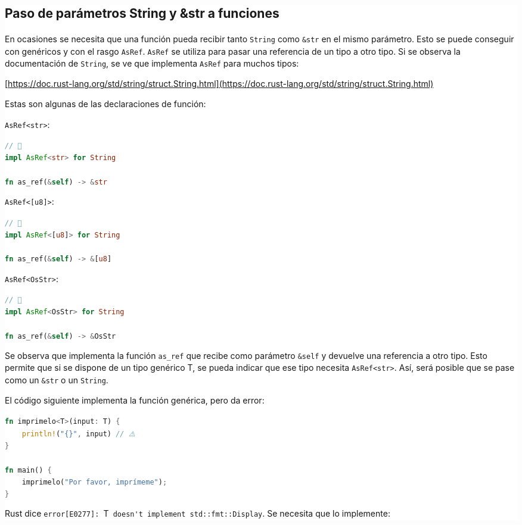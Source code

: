 ## Paso de parámetros String y &str a funciones

En ocasiones se necesita que una función pueda recibir tanto `String` como `&str` en el mismo parámetro. Esto se puede conseguir con genéricos y con el rasgo `AsRef`. `AsRef` se utiliza para pasar una referencia de un tipo a otro tipo. Si se observa la documentación de `String`, se ve que implementa `AsRef` para muchos tipos:

[https://doc.rust-lang.org/std/string/struct.String.html](https://doc.rust-lang.org/std/string/struct.String.html)

Estas son algunas de las declaraciones de función:

`AsRef<str>`:

```rust
// 🚧
impl AsRef<str> for String

fn as_ref(&self) -> &str
```

`AsRef<[u8]>`:

```rust
// 🚧
impl AsRef<[u8]> for String

fn as_ref(&self) -> &[u8]
```

`AsRef<OsStr>`:

```rust
// 🚧
impl AsRef<OsStr> for String

fn as_ref(&self) -> &OsStr
```

Se observa que implementa la función `as_ref` que recibe como parámetro `&self` y devuelve una referencia a otro tipo. Esto permite que si se dispone de un tipo genérico T, se pueda indicar que ese tipo necesita `AsRef<str>`. Así, será posible que se pase como un `&str` o un `String`.

El código siguiente implementa la función genérica, pero da error:

```rust
fn imprimelo<T>(input: T) {
    println!("{}", input) // ⚠️
}

fn main() {
    imprimelo("Por favor, imprímeme");
}
```

Rust dice `error[E0277]: `T` doesn't implement std::fmt::Display`. Se necesita que lo implemente:



[^1]: N.T.: Este concepto de Rust se puede traducir como *rasgo*. Está relacionado con la programación orientada a aspectos. Los rasgos de Rust describen determinados aspectos de los tipos, funciones o variables que los implementen.